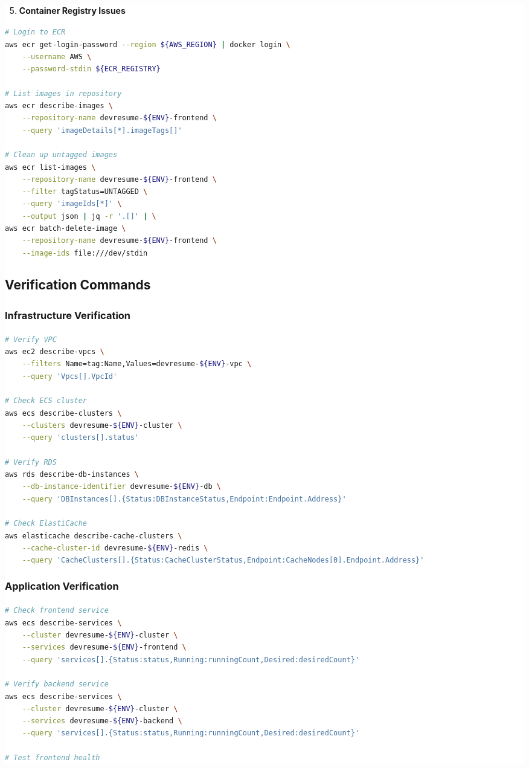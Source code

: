 5. **Container Registry Issues**
```bash
# Login to ECR
aws ecr get-login-password --region ${AWS_REGION} | docker login \
    --username AWS \
    --password-stdin ${ECR_REGISTRY}

# List images in repository
aws ecr describe-images \
    --repository-name devresume-${ENV}-frontend \
    --query 'imageDetails[*].imageTags[]'

# Clean up untagged images
aws ecr list-images \
    --repository-name devresume-${ENV}-frontend \
    --filter tagStatus=UNTAGGED \
    --query 'imageIds[*]' \
    --output json | jq -r '.[]' | \
aws ecr batch-delete-image \
    --repository-name devresume-${ENV}-frontend \
    --image-ids file:///dev/stdin
```

## Verification Commands

### Infrastructure Verification
```bash
# Verify VPC
aws ec2 describe-vpcs \
    --filters Name=tag:Name,Values=devresume-${ENV}-vpc \
    --query 'Vpcs[].VpcId'

# Check ECS cluster
aws ecs describe-clusters \
    --clusters devresume-${ENV}-cluster \
    --query 'clusters[].status'

# Verify RDS
aws rds describe-db-instances \
    --db-instance-identifier devresume-${ENV}-db \
    --query 'DBInstances[].{Status:DBInstanceStatus,Endpoint:Endpoint.Address}'

# Check ElastiCache
aws elasticache describe-cache-clusters \
    --cache-cluster-id devresume-${ENV}-redis \
    --query 'CacheClusters[].{Status:CacheClusterStatus,Endpoint:CacheNodes[0].Endpoint.Address}'
```

### Application Verification
```bash
# Check frontend service
aws ecs describe-services \
    --cluster devresume-${ENV}-cluster \
    --services devresume-${ENV}-frontend \
    --query 'services[].{Status:status,Running:runningCount,Desired:desiredCount}'

# Verify backend service
aws ecs describe-services \
    --cluster devresume-${ENV}-cluster \
    --services devresume-${ENV}-backend \
    --query 'services[].{Status:status,Running:runningCount,Desired:desiredCount}'

# Test frontend health
```